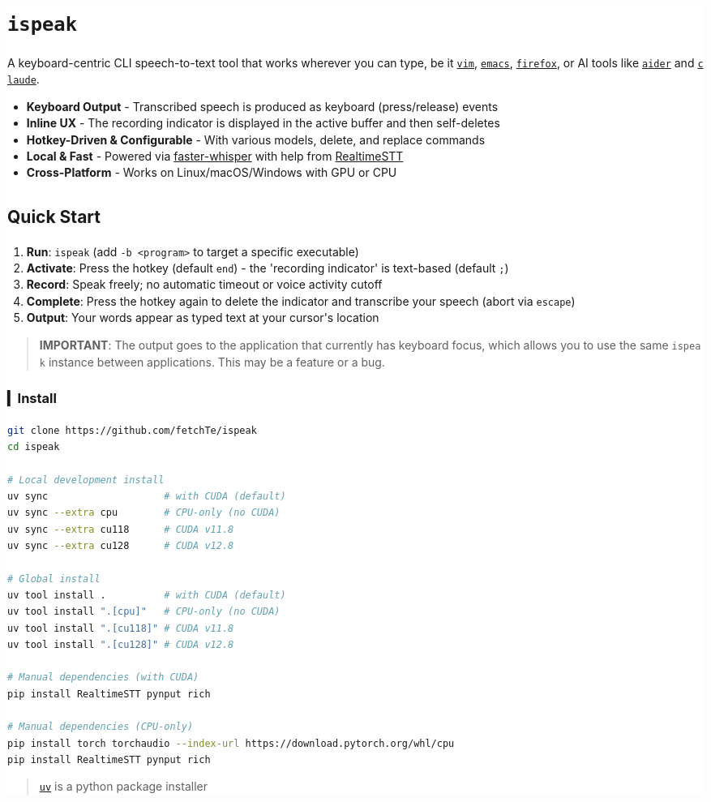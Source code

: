 # `ispeak`

A keyboard-centric CLI speech-to-text tool that works wherever you can type, be it [`vim`](https://www.vim.org/), [`emacs`](https://www.gnu.org/software/emacs/), [`firefox`](https://www.firefox.com), or AI tools like [`aider`](https://github.com/paul-gauthier/aider) and [`claude`](https://claude.ai/code).

+ **Keyboard Output** - Transcribed speech is produced as keyboard (press/release) events
+ **Inline UX** - The recording indicator is displayed in the active buffer and then self-deletes
+ **Hotkey-Driven & Configurable** - With various models, delete, and replace commands
+ **Local & Fast** - Powered via [faster-whisper](https://github.com/SYSTRAN/faster-whisper) with help from [RealtimeSTT](https://github.com/KoljaB/RealtimeSTT)
+ **Cross-Platform** - Works on Linux/macOS/Windows with GPU or CPU



## Quick Start

1. **Run**: `ispeak` (add `-b <program>` to target a specific executable)
2. **Activate**: Press the hotkey (default `end`) - the 'recording indicator' is text-based (default `;`)
3. **Record**: Speak freely; no automatic timeout or voice activity cutoff
4. **Complete**: Press the hotkey again to delete the indicator and transcribe your speech (abort via `escape`)
5. **Output**: Your words appear as typed text at your cursor's location


> **IMPORTANT**: The output goes to the application that currently has keyboard focus, which allows you to use the same `ispeak` instance between applications. This may be a feature or a bug.


### ▎Install


```bash
git clone https://github.com/fetchTe/ispeak
cd ispeak

# Local development install
uv sync                    # with CUDA (default)
uv sync --extra cpu        # CPU-only (no CUDA)
uv sync --extra cu118      # CUDA v11.8
uv sync --extra cu128      # CUDA v12.8

# Global install
uv tool install .          # with CUDA (default)
uv tool install ".[cpu]"   # CPU-only (no CUDA)
uv tool install ".[cu118]" # CUDA v11.8
uv tool install ".[cu128]" # CUDA v12.8

# Manual dependencies (with CUDA)
pip install RealtimeSTT pynput rich

# Manual dependencies (CPU-only)
pip install torch torchaudio --index-url https://download.pytorch.org/whl/cpu
pip install RealtimeSTT pynput rich
```
> [`uv`](https://docs.astral.sh/uv/) is a python package installer
